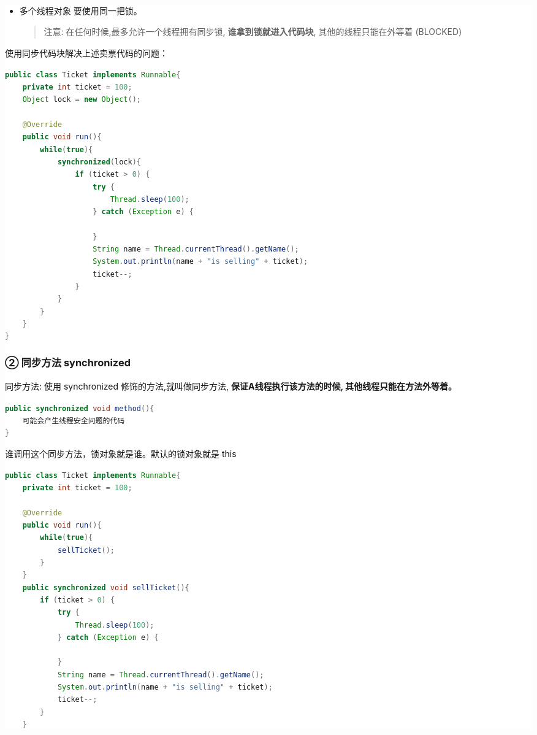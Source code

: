 - 多个线程对象 要使用同一把锁。 

  >  注意: 在任何时候,最多允许一个线程拥有同步锁, **谁拿到锁就进入代码块**, 其他的线程只能在外等着 (BLOCKED)

 使用同步代码块解决上述卖票代码的问题：

```java
public class Ticket implements Runnable{
    private int ticket = 100;
    Object lock = new Object();    

    @Override
    public void run(){
        while(true){
            synchronized(lock){
                if (ticket > 0) {
                    try {
                        Thread.sleep(100);
                    } catch (Exception e) {

                    }
                    String name = Thread.currentThread().getName();
                    System.out.println(name + "is selling" + ticket);
                    ticket--;
                }
            }   
        }
    }
}

```



### ② 同步方法 synchronized

同步方法: 使用 synchronized 修饰的方法,就叫做同步方法, **保证A线程执行该方法的时候, 其他线程只能在方法外等着。**

```java
public synchronized void method(){
	可能会产生线程安全问题的代码
}
```

谁调用这个同步方法，锁对象就是谁。默认的锁对象就是 this

```java
public class Ticket implements Runnable{
    private int ticket = 100;

    @Override
    public void run(){
        while(true){
            sellTicket();
        }
    }
    public synchronized void sellTicket(){
        if (ticket > 0) {
            try {
                Thread.sleep(100);
            } catch (Exception e) {

            }
            String name = Thread.currentThread().getName();
            System.out.println(name + "is selling" + ticket);
            ticket--;
        }
    }
```